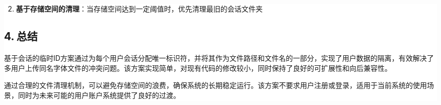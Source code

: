 2. **基于存储空间的清理**：当存储空间达到一定阈值时，优先清理最旧的会话文件夹

## 4. 总结

基于会话的临时ID方案通过为每个用户会话分配唯一标识符，并将其作为文件路径和文件名的一部分，实现了用户数据的隔离，有效解决了多用户上传同名字体文件的冲突问题。该方案实现简单，对现有代码的修改较小，同时保持了良好的可扩展性和向后兼容性。

通过合理的文件清理机制，可以避免存储空间的浪费，确保系统的长期稳定运行。该方案不要求用户注册或登录，适用于当前系统的使用场景，同时为未来可能的用户账户系统提供了良好的过渡。